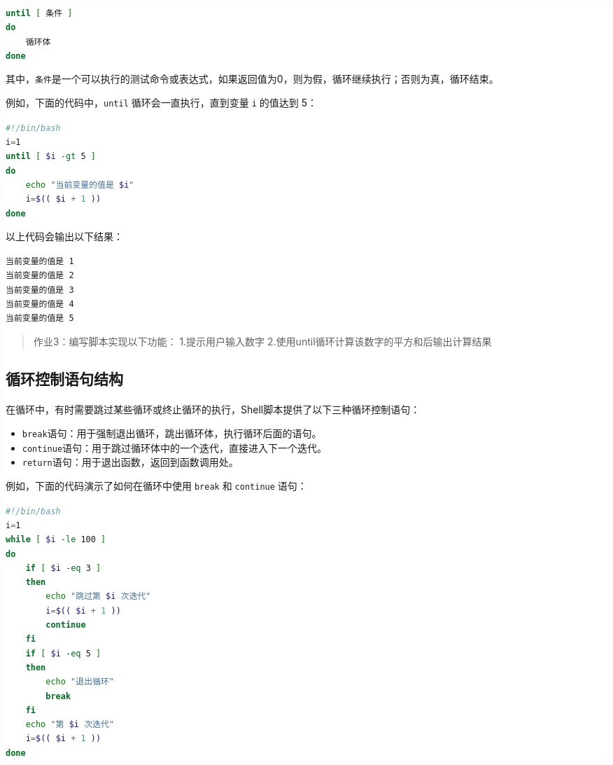 ```bash
until [ 条件 ]
do
    循环体
done

```

其中，`条件`是一个可以执行的测试命令或表达式，如果返回值为0，则为假，循环继续执行；否则为真，循环结束。

例如，下面的代码中，`until` 循环会一直执行，直到变量 `i` 的值达到 5：

```bash
#!/bin/bash
i=1
until [ $i -gt 5 ]
do
    echo "当前变量的值是 $i"
    i=$(( $i + 1 ))
done

```

以上代码会输出以下结果：

```text
当前变量的值是 1
当前变量的值是 2
当前变量的值是 3
当前变量的值是 4
当前变量的值是 5

```

>作业3：编写脚本实现以下功能：
>1.提示用户输入数字
>2.使用until循环计算该数字的平方和后输出计算结果

## 循环控制语句结构

在循环中，有时需要跳过某些循环或终止循环的执行，Shell脚本提供了以下三种循环控制语句：

- `break`语句：用于强制退出循环，跳出循环体，执行循环后面的语句。
- `continue`语句：用于跳过循环体中的一个迭代，直接进入下一个迭代。
- `return`语句：用于退出函数，返回到函数调用处。

例如，下面的代码演示了如何在循环中使用 `break` 和 `continue` 语句：

```bash
#!/bin/bash
i=1
while [ $i -le 100 ]
do
    if [ $i -eq 3 ]
    then
        echo "跳过第 $i 次迭代"
        i=$(( $i + 1 ))
        continue
    fi
    if [ $i -eq 5 ]
    then
        echo "退出循环"
        break
    fi
    echo "第 $i 次迭代"
    i=$(( $i + 1 ))
done

```